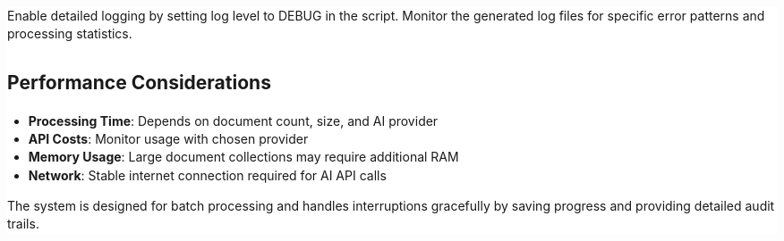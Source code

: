 Enable detailed logging by setting log level to DEBUG in the script. Monitor the generated log files for specific error patterns and processing statistics.

## Performance Considerations

- **Processing Time**: Depends on document count, size, and AI provider
- **API Costs**: Monitor usage with chosen provider
- **Memory Usage**: Large document collections may require additional RAM
- **Network**: Stable internet connection required for AI API calls

The system is designed for batch processing and handles interruptions gracefully by saving progress and providing detailed audit trails.